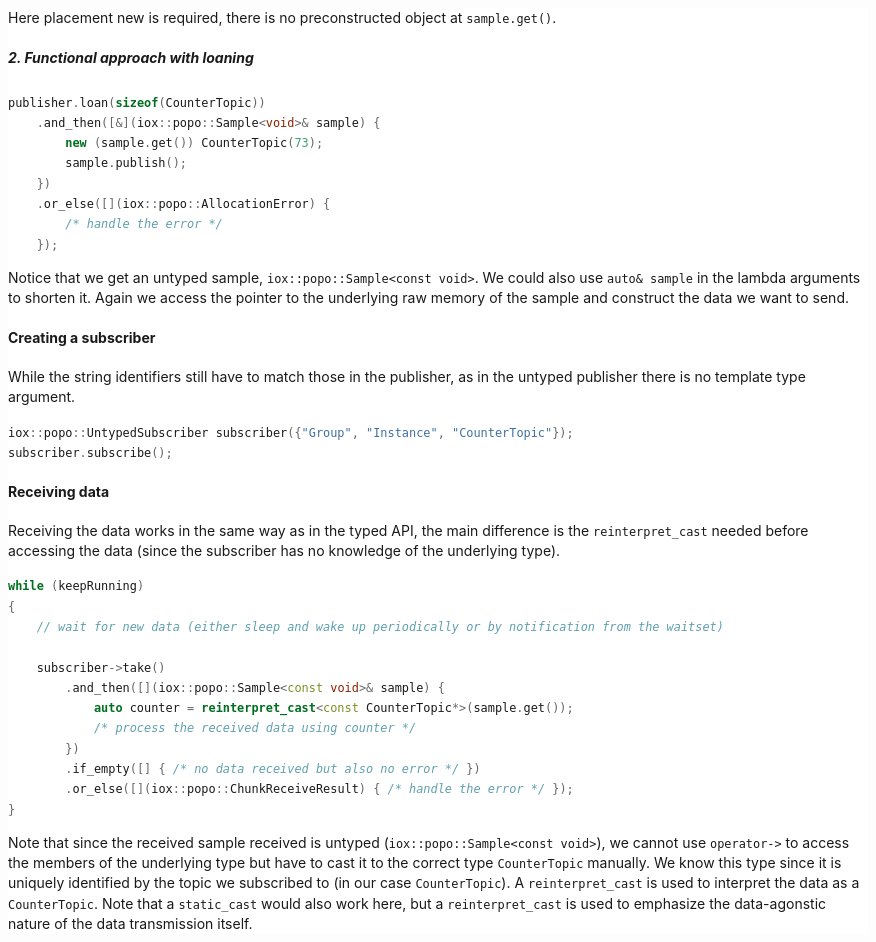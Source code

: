 Here placement new is required, there is no preconstructed object at ``sample.get()``.

##### 2. Functional approach with loaning

```cpp
publisher.loan(sizeof(CounterTopic))
    .and_then([&](iox::popo::Sample<void>& sample) {
        new (sample.get()) CounterTopic(73);
        sample.publish();
    })
    .or_else([](iox::popo::AllocationError) {
        /* handle the error */
    });
```

Notice that we get an untyped sample, ``iox::popo::Sample<const void>``. We could also use ``auto& sample`` in the
lambda arguments to shorten it. Again we access the pointer to the underlying raw memory of the sample and
construct the data we want to send.

#### Creating a subscriber

While the string identifiers still have to match those in the publisher, as in the untyped publisher there is no
template type argument.

```cpp
iox::popo::UntypedSubscriber subscriber({"Group", "Instance", "CounterTopic"});
subscriber.subscribe();
```

#### Receiving data

Receiving the data works in the same way as in the typed API, the main difference is the ``reinterpret_cast`` needed
before accessing the data (since the subscriber has no knowledge of the underlying type).

```cpp
while (keepRunning)
{
    // wait for new data (either sleep and wake up periodically or by notification from the waitset)

    subscriber->take()
        .and_then([](iox::popo::Sample<const void>& sample) {
            auto counter = reinterpret_cast<const CounterTopic*>(sample.get());
            /* process the received data using counter */
        })
        .if_empty([] { /* no data received but also no error */ })
        .or_else([](iox::popo::ChunkReceiveResult) { /* handle the error */ });
}
```

Note that since the received sample received is untyped (``iox::popo::Sample<const void>``), we cannot use
``operator->`` to access the members of the underlying type but have to cast it to the correct type ``CounterTopic``
manually. We know this type since it is uniquely identified by the topic we subscribed to (in our case ``CounterTopic``). 
A ``reinterpret_cast`` is used to interpret the data as a ``CounterTopic``. Note that a ``static_cast`` would also work here,
but a ``reinterpret_cast`` is used to emphasize the data-agonstic nature of the data transmission itself. 
